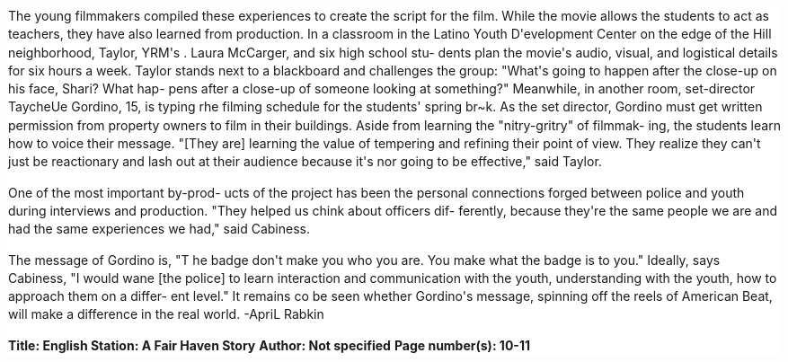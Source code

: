 The young filmmakers compiled these 
experiences to create the script for the film. 
While the movie allows the students to 
act as teachers, they have also learned from 
production. In a classroom in the Latino 
Youth D'evelopment Center on the edge of 
the Hill neighborhood, Taylor, YRM's . 
Laura McCarger, and six high school stu-
dents plan the movie's audio, visual, and 
logistical details for six hours a week. Taylor 
stands next to a blackboard and challenges 
the group: "What's going to happen after 
the close-up on his face, Shari? What hap-
pens after a close-up of someone looking at 
something?" Meanwhile, in another room, 
set-director TaycheUe Gordino, 15, is typing 
rhe filming schedule for the students' 
spring br~k. As the set director, Gordino 
must get written permission from property 
owners to film in their buildings. Aside 
from learning the "nitry-gritry" of filmmak-
ing, the students learn how to voice their 
message. "[They are] learning the value of 
tempering and refining their point of view. 
They realize they can't just be reactionary 
and lash out at their audience because it's 
nor going to be effective," said Taylor. 

One of the most important by-prod-
ucts of the project has been the personal 
connections forged between police and 
youth during interviews and production. 
"They helped us chink about officers dif-
ferently, because they're the same people we 
are and had the same experiences we had," 
said Cabiness. 

The message of Gordino is, "T he 
badge don't make you who you are. You 
make what the badge is to you." Ideally, 
says Cabiness, "I would wane [the police] 
to learn interaction and communication 
with the youth, understanding with the 
youth, how to approach them on a differ-
ent level." It remains co be seen whether 
Gordino's message, spinning off the reels of 
American Beat, will make a difference in 
the real world. 
-ApriL Rabkin 

**Title: English Station: A Fair Haven Story**
**Author: Not specified**
**Page number(s): 10-11**
